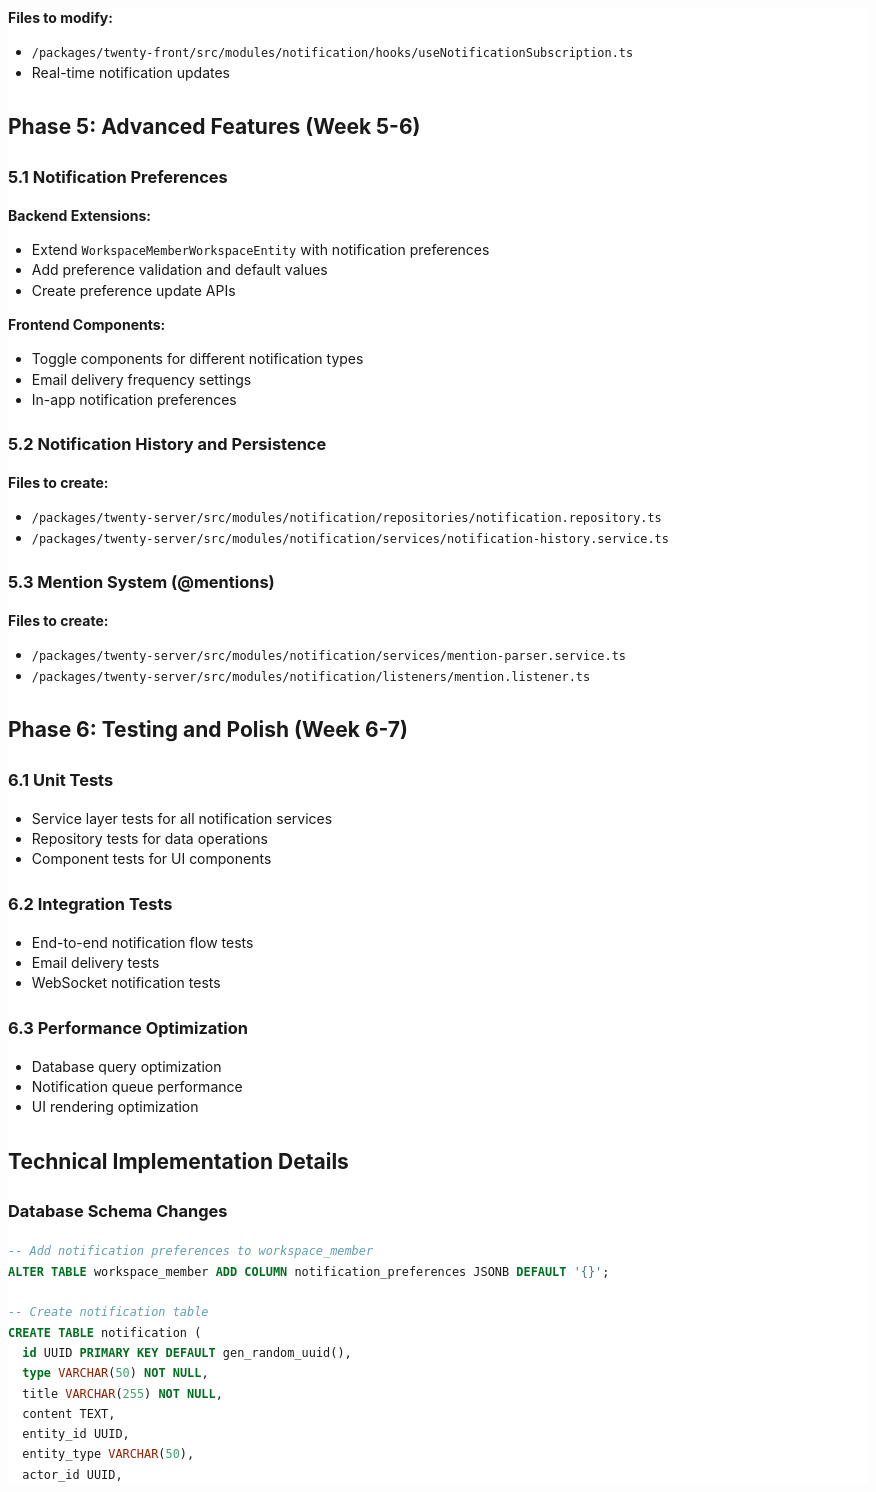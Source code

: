 **Files to modify:**
- `/packages/twenty-front/src/modules/notification/hooks/useNotificationSubscription.ts`
- Real-time notification updates

## Phase 5: Advanced Features (Week 5-6)

### 5.1 Notification Preferences
**Backend Extensions:**
- Extend `WorkspaceMemberWorkspaceEntity` with notification preferences
- Add preference validation and default values
- Create preference update APIs

**Frontend Components:**
- Toggle components for different notification types
- Email delivery frequency settings
- In-app notification preferences

### 5.2 Notification History and Persistence
**Files to create:**
- `/packages/twenty-server/src/modules/notification/repositories/notification.repository.ts`
- `/packages/twenty-server/src/modules/notification/services/notification-history.service.ts`

### 5.3 Mention System (@mentions)
**Files to create:**
- `/packages/twenty-server/src/modules/notification/services/mention-parser.service.ts`
- `/packages/twenty-server/src/modules/notification/listeners/mention.listener.ts`

## Phase 6: Testing and Polish (Week 6-7)

### 6.1 Unit Tests
- Service layer tests for all notification services
- Repository tests for data operations
- Component tests for UI components

### 6.2 Integration Tests
- End-to-end notification flow tests
- Email delivery tests
- WebSocket notification tests

### 6.3 Performance Optimization
- Database query optimization
- Notification queue performance
- UI rendering optimization

## Technical Implementation Details

### Database Schema Changes
```sql
-- Add notification preferences to workspace_member
ALTER TABLE workspace_member ADD COLUMN notification_preferences JSONB DEFAULT '{}';

-- Create notification table
CREATE TABLE notification (
  id UUID PRIMARY KEY DEFAULT gen_random_uuid(),
  type VARCHAR(50) NOT NULL,
  title VARCHAR(255) NOT NULL,
  content TEXT,
  entity_id UUID,
  entity_type VARCHAR(50),
  actor_id UUID,
```